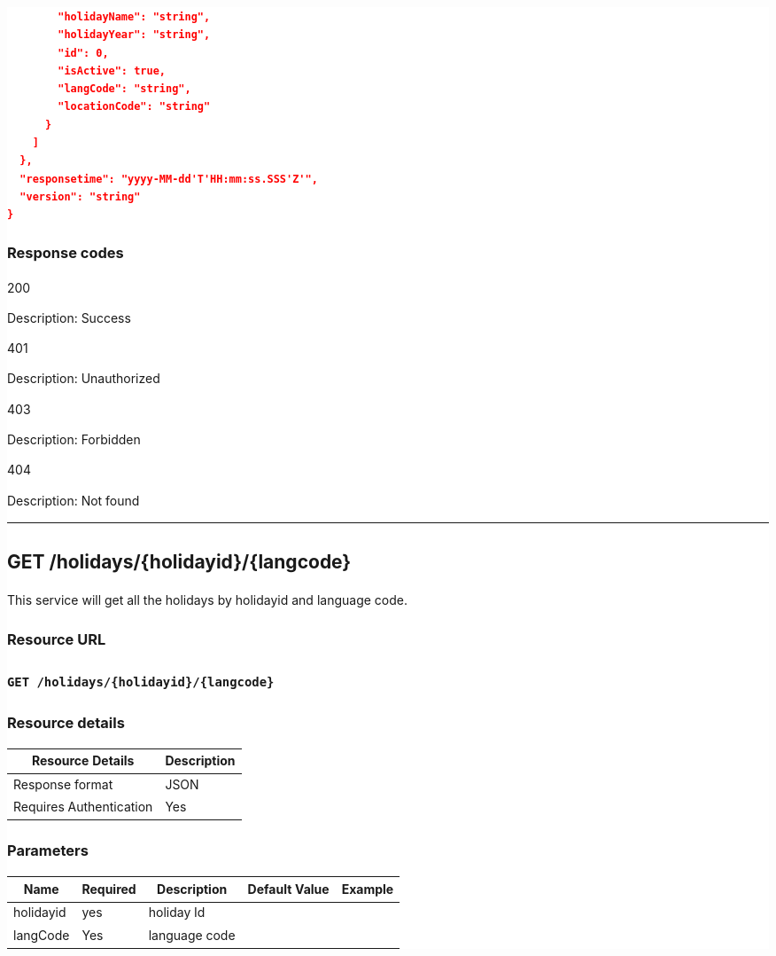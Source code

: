 ```JSON
        "holidayName": "string",
        "holidayYear": "string",
        "id": 0,
        "isActive": true,
        "langCode": "string",
        "locationCode": "string"
      }
    ]
  },
  "responsetime": "yyyy-MM-dd'T'HH:mm:ss.SSS'Z'",
  "version": "string"
}
```
### Response codes

200

Description: Success

401

Description: Unauthorized

403

Description: Forbidden

404

Description: Not found

------

## GET /holidays/{holidayid}/{langcode}

This service will get all the holidays by holidayid and language code. 


### Resource URL
### `GET /holidays/{holidayid}/{langcode}`

### Resource details

Resource Details | Description
------------ | -------------
Response format | JSON
Requires Authentication | Yes

### Parameters
Name | Required | Description | Default Value | Example
-----|----------|-------------|---------------|--------
holidayid | yes | holiday Id ||||
langCode | Yes | language code ||
